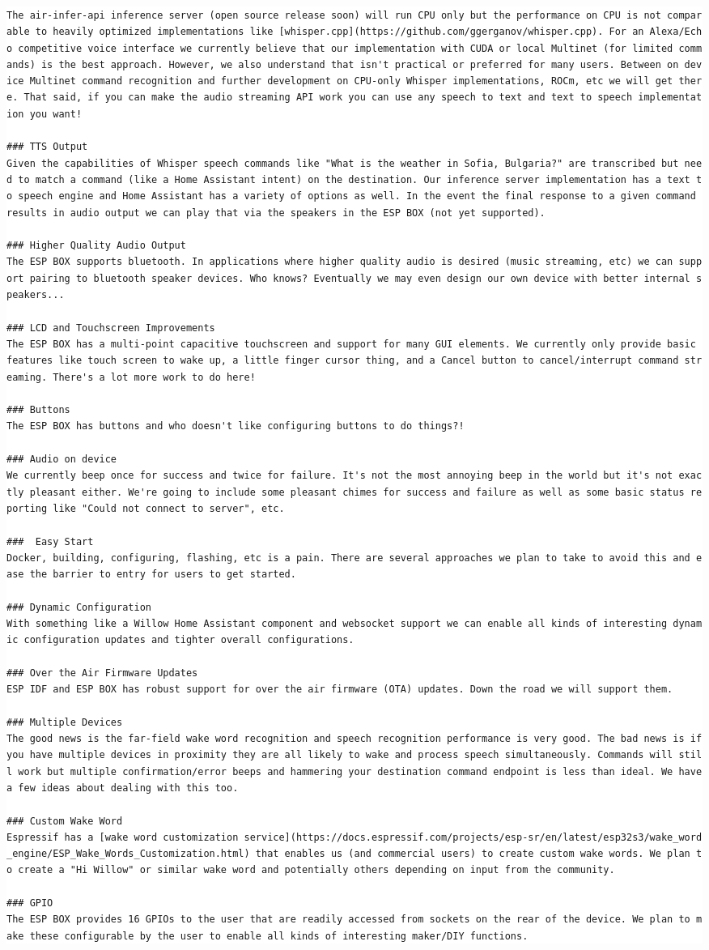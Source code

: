 ```
The air-infer-api inference server (open source release soon) will run CPU only but the performance on CPU is not comparable to heavily optimized implementations like [whisper.cpp](https://github.com/ggerganov/whisper.cpp). For an Alexa/Echo competitive voice interface we currently believe that our implementation with CUDA or local Multinet (for limited commands) is the best approach. However, we also understand that isn't practical or preferred for many users. Between on device Multinet command recognition and further development on CPU-only Whisper implementations, ROCm, etc we will get there. That said, if you can make the audio streaming API work you can use any speech to text and text to speech implementation you want!

### TTS Output
Given the capabilities of Whisper speech commands like "What is the weather in Sofia, Bulgaria?" are transcribed but need to match a command (like a Home Assistant intent) on the destination. Our inference server implementation has a text to speech engine and Home Assistant has a variety of options as well. In the event the final response to a given command results in audio output we can play that via the speakers in the ESP BOX (not yet supported).

### Higher Quality Audio Output
The ESP BOX supports bluetooth. In applications where higher quality audio is desired (music streaming, etc) we can support pairing to bluetooth speaker devices. Who knows? Eventually we may even design our own device with better internal speakers...

### LCD and Touchscreen Improvements
The ESP BOX has a multi-point capacitive touchscreen and support for many GUI elements. We currently only provide basic features like touch screen to wake up, a little finger cursor thing, and a Cancel button to cancel/interrupt command streaming. There's a lot more work to do here!

### Buttons
The ESP BOX has buttons and who doesn't like configuring buttons to do things?!

### Audio on device
We currently beep once for success and twice for failure. It's not the most annoying beep in the world but it's not exactly pleasant either. We're going to include some pleasant chimes for success and failure as well as some basic status reporting like "Could not connect to server", etc.

###  Easy Start
Docker, building, configuring, flashing, etc is a pain. There are several approaches we plan to take to avoid this and ease the barrier to entry for users to get started.

### Dynamic Configuration
With something like a Willow Home Assistant component and websocket support we can enable all kinds of interesting dynamic configuration updates and tighter overall configurations.

### Over the Air Firmware Updates
ESP IDF and ESP BOX has robust support for over the air firmware (OTA) updates. Down the road we will support them.

### Multiple Devices
The good news is the far-field wake word recognition and speech recognition performance is very good. The bad news is if you have multiple devices in proximity they are all likely to wake and process speech simultaneously. Commands will still work but multiple confirmation/error beeps and hammering your destination command endpoint is less than ideal. We have a few ideas about dealing with this too.

### Custom Wake Word
Espressif has a [wake word customization service](https://docs.espressif.com/projects/esp-sr/en/latest/esp32s3/wake_word_engine/ESP_Wake_Words_Customization.html) that enables us (and commercial users) to create custom wake words. We plan to create a "Hi Willow" or similar wake word and potentially others depending on input from the community.

### GPIO
The ESP BOX provides 16 GPIOs to the user that are readily accessed from sockets on the rear of the device. We plan to make these configurable by the user to enable all kinds of interesting maker/DIY functions.
```